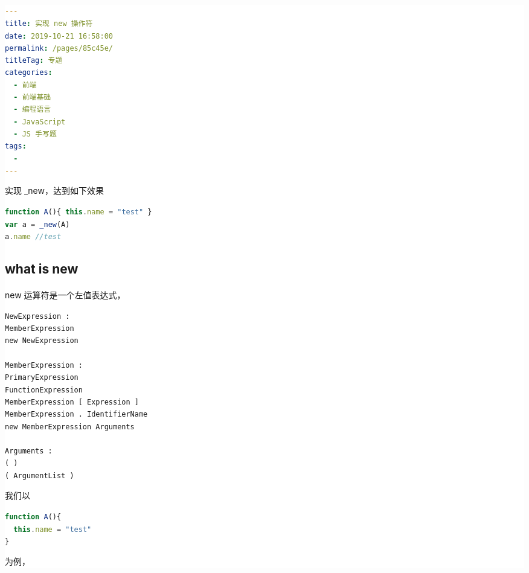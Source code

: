 ```yaml
---
title: 实现 new 操作符
date: 2019-10-21 16:58:00
permalink: /pages/85c45e/
titleTag: 专题
categories: 
  - 前端
  - 前端基础
  - 编程语言
  - JavaScript
  - JS 手写题
tags: 
  - 
---
```

实现 _new，达到如下效果
```js
function A(){ this.name = "test" }
var a = _new(A)
a.name //test
```





## what is new

new 运算符是一个左值表达式，

```
NewExpression :
MemberExpression
new NewExpression

MemberExpression :
PrimaryExpression
FunctionExpression
MemberExpression [ Expression ]
MemberExpression . IdentifierName
new MemberExpression Arguments

Arguments :
( )
( ArgumentList )
```


我们以

```js
function A(){
  this.name = "test"
}
```
为例，
